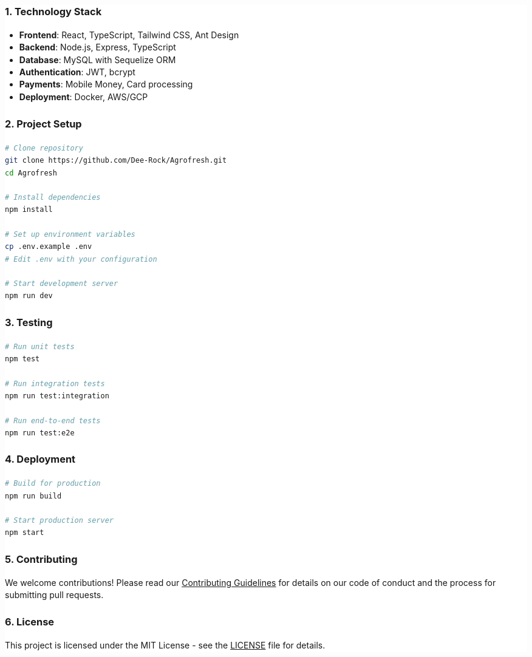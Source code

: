 ### 1. Technology Stack
- **Frontend**: React, TypeScript, Tailwind CSS, Ant Design
- **Backend**: Node.js, Express, TypeScript
- **Database**: MySQL with Sequelize ORM
- **Authentication**: JWT, bcrypt
- **Payments**: Mobile Money, Card processing
- **Deployment**: Docker, AWS/GCP

### 2. Project Setup
```bash
# Clone repository
git clone https://github.com/Dee-Rock/Agrofresh.git 
cd Agrofresh

# Install dependencies
npm install

# Set up environment variables
cp .env.example .env
# Edit .env with your configuration

# Start development server
npm run dev
```

### 3. Testing
```bash
# Run unit tests
npm test

# Run integration tests
npm run test:integration

# Run end-to-end tests
npm run test:e2e
```

### 4. Deployment
```bash
# Build for production
npm run build

# Start production server
npm start
```

### 5. Contributing
We welcome contributions! Please read our [Contributing Guidelines](CONTRIBUTING.md) for details on our code of conduct and the process for submitting pull requests.

### 6. License
This project is licensed under the MIT License - see the [LICENSE](LICENSE) file for details.
